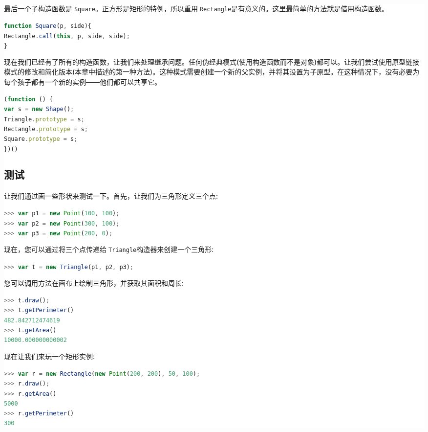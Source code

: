 最后一个子构造函数是 `Square`。正方形是矩形的特例，所以重用 `Rectangle`是有意义的。这里最简单的方法就是借用构造函数。

```js
function Square(p, side){
Rectangle.call(this, p, side, side);
}

```

现在我们已经有了所有的构造函数，让我们来处理继承问题。任何伪经典模式(使用构造函数而不是对象)都可以。让我们尝试使用原型链接模式的修改和简化版本(本章中描述的第一种方法)。这种模式需要创建一个新的父实例，并将其设置为子原型。在这种情况下，没有必要为每个孩子都有一个新的实例——他们都可以共享它。

```js
(function () {
var s = new Shape();
Triangle.prototype = s;
Rectangle.prototype = s;
Square.prototype = s;
})()

```

## 测试

让我们通过画一些形状来测试一下。首先，让我们为三角形定义三个点:

```js
>>> var p1 = new Point(100, 100);
>>> var p2 = new Point(300, 100);
>>> var p3 = new Point(200, 0);

```

现在，您可以通过将三个点传递给 `Triangle`构造器来创建一个三角形:

```js
>>> var t = new Triangle(p1, p2, p3);

```

您可以调用方法在画布上绘制三角形，并获取其面积和周长:

```js
>>> t.draw();
>>> t.getPerimeter()
482.842712474619
>>> t.getArea()
10000.000000000002

```

现在让我们来玩一个矩形实例:

```js
>>> var r = new Rectangle(new Point(200, 200), 50, 100);
>>> r.draw();
>>> r.getArea()
5000
>>> r.getPerimeter()
300

```

